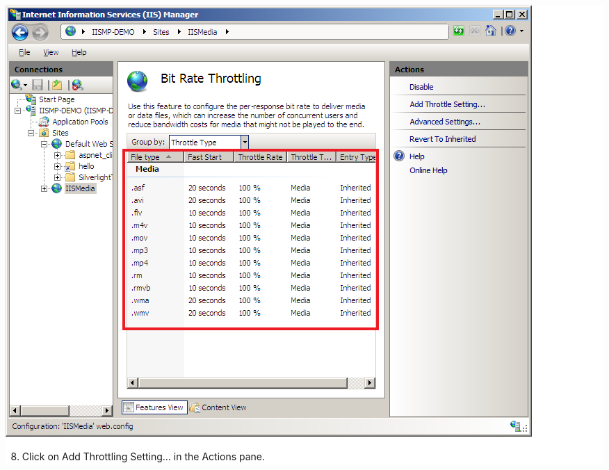 [![](bit-rate-throttling-configuration-walkthrough/_static/image35.bmp)](bit-rate-throttling-configuration-walkthrough/_static/image34.bmp)

8. Click on Add Throttling Setting… in the Actions pane.
